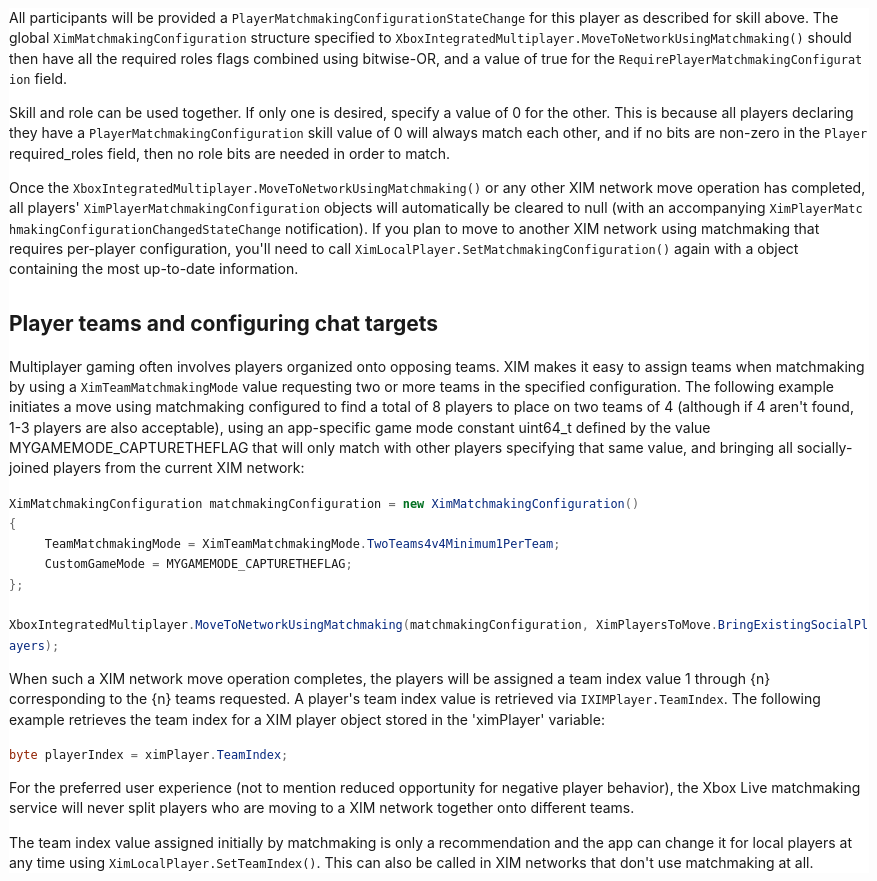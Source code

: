 All participants will be provided a `PlayerMatchmakingConfigurationStateChange` for this player as described for skill above. The global `XimMatchmakingConfiguration` structure specified to `XboxIntegratedMultiplayer.MoveToNetworkUsingMatchmaking()` should then have all the required roles flags combined using bitwise-OR, and a value of true for the `RequirePlayerMatchmakingConfiguration` field.

Skill and role can be used together. If only one is desired, specify a value of 0 for the other. This is because all players declaring they have a `PlayerMatchmakingConfiguration` skill value of 0 will always match each other, and if no bits are non-zero in the `Player` required_roles field, then no role bits are needed in order to match.

Once the `XboxIntegratedMultiplayer.MoveToNetworkUsingMatchmaking()` or any other XIM network move operation has completed, all players' `XimPlayerMatchmakingConfiguration` objects will automatically be cleared to  null (with an accompanying `XimPlayerMatchmakingConfigurationChangedStateChange` notification). If you plan to move to another XIM network using matchmaking that requires per-player configuration, you'll need to call `XimLocalPlayer.SetMatchmakingConfiguration()` again with a object containing the most up-to-date information.

## Player teams and configuring chat targets <a name="teams">

Multiplayer gaming often involves players organized onto opposing teams. XIM makes it easy to assign teams when matchmaking by using a `XimTeamMatchmakingMode` value requesting two or more teams in the specified configuration. The following example initiates a move using matchmaking configured to find a total of 8 players to place on two teams of 4 (although if 4 aren't found, 1-3 players are also acceptable), using an app-specific game mode constant uint64_t defined by the value MYGAMEMODE_CAPTURETHEFLAG that will only match with other players specifying that same value, and bringing all socially-joined players from the current XIM network:

```cs
XimMatchmakingConfiguration matchmakingConfiguration = new XimMatchmakingConfiguration()
{
     TeamMatchmakingMode = XimTeamMatchmakingMode.TwoTeams4v4Minimum1PerTeam;
     CustomGameMode = MYGAMEMODE_CAPTURETHEFLAG;
};

XboxIntegratedMultiplayer.MoveToNetworkUsingMatchmaking(matchmakingConfiguration, XimPlayersToMove.BringExistingSocialPlayers);
```
When such a XIM network move operation completes, the players will be assigned a team index value 1 through {n} corresponding to the {n} teams requested. A player's team index value is retrieved via `IXIMPlayer.TeamIndex`. The following example retrieves the team index for a XIM player object stored in the 'ximPlayer' variable:

```cs
byte playerIndex = ximPlayer.TeamIndex;
```

For the preferred user experience (not to mention reduced opportunity for negative player behavior), the Xbox Live matchmaking service will never split players who are moving to a XIM network together onto different teams.

The team index value assigned initially by matchmaking is only a recommendation and the app can change it for local players at any time using `XimLocalPlayer.SetTeamIndex()`. This can also be called in XIM networks that don't use matchmaking at all.
